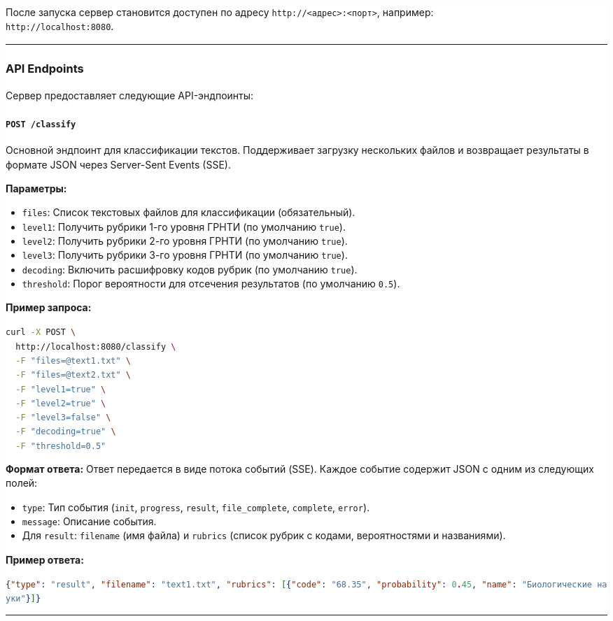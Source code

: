 После запуска сервер становится доступен по адресу `http://<адрес>:<порт>`, например:  
`http://localhost:8080`.

---

### API Endpoints

Сервер предоставляет следующие API-эндпоинты:

#### `POST /classify`
Основной эндпоинт для классификации текстов. Поддерживает загрузку нескольких файлов и возвращает результаты в формате JSON через Server-Sent Events (SSE).

**Параметры:**
- `files`: Список текстовых файлов для классификации (обязательный).
- `level1`: Получить рубрики 1-го уровня ГРНТИ (по умолчанию `true`).
- `level2`: Получить рубрики 2-го уровня ГРНТИ (по умолчанию `true`).
- `level3`: Получить рубрики 3-го уровня ГРНТИ (по умолчанию `true`).
- `decoding`: Включить расшифровку кодов рубрик (по умолчанию `true`).
- `threshold`: Порог вероятности для отсечения результатов (по умолчанию `0.5`).

**Пример запроса:**
```bash
curl -X POST \
  http://localhost:8080/classify \
  -F "files=@text1.txt" \
  -F "files=@text2.txt" \
  -F "level1=true" \
  -F "level2=true" \
  -F "level3=false" \
  -F "decoding=true" \
  -F "threshold=0.5"
```

**Формат ответа:**
Ответ передается в виде потока событий (SSE). Каждое событие содержит JSON с одним из следующих полей:
- `type`: Тип события (`init`, `progress`, `result`, `file_complete`, `complete`, `error`).
- `message`: Описание события.
- Для `result`: `filename` (имя файла) и `rubrics` (список рубрик с кодами, вероятностями и названиями).

**Пример ответа:**
```json
{"type": "result", "filename": "text1.txt", "rubrics": [{"code": "68.35", "probability": 0.45, "name": "Биологические науки"}]}
```

---